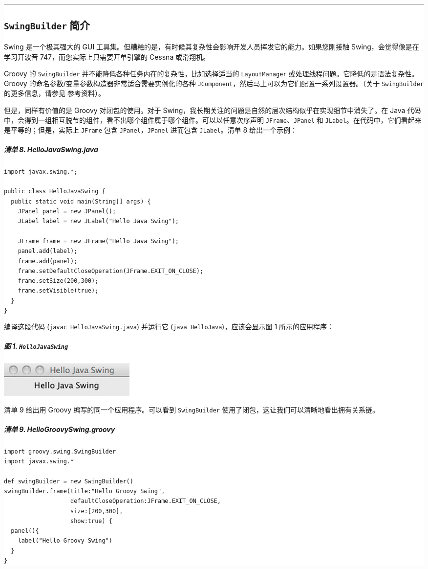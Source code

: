 * * *

## `SwingBuilder` 简介

Swing 是一个极其强大的 GUI 工具集。但糟糕的是，有时候其复杂性会影响开发人员挥发它的能力。如果您刚接触 Swing，会觉得像是在学习开波音 747，而您实际上只需要开单引擎的 Cessna 或滑翔机。

Groovy 的 `SwingBuilder` 并不能降低各种任务内在的复杂性，比如选择适当的 `LayoutManager` 或处理线程问题。它降低的是语法复杂性。Groovy 的命名参数/变量参数构造器非常适合需要实例化的各种 `JComponent`，然后马上可以为它们配置一系列设置器。（关于 `SwingBuilder` 的更多信息，请参见 参考资料）。

但是，同样有价值的是 Groovy 对闭包的使用。对于 Swing，我长期关注的问题是自然的层次结构似乎在实现细节中消失了。在 Java 代码中，会得到一组相互脱节的组件，看不出哪个组件属于哪个组件。可以以任意次序声明 `JFrame`、`JPanel` 和 `JLabel`。在代码中，它们看起来是平等的；但是，实际上 `JFrame` 包含 `JPanel`，`JPanel` 进而包含 `JLabel`。清单 8 给出一个示例：

##### 清单 8\. HelloJavaSwing.java

```
import javax.swing.*;

public class HelloJavaSwing {
  public static void main(String[] args) {
    JPanel panel = new JPanel();
    JLabel label = new JLabel("Hello Java Swing");

    JFrame frame = new JFrame("Hello Java Swing");
    panel.add(label);
    frame.add(panel);
    frame.setDefaultCloseOperation(JFrame.EXIT_ON_CLOSE);
    frame.setSize(200,300);
    frame.setVisible(true);
  }
} 
```

编译这段代码 (`javac HelloJavaSwing.java`) 并运行它 (`java HelloJava`)，应该会显示图 1 所示的应用程序：

##### 图 1\. `HelloJavaSwing`

![](img/helloJavaSwing.jpg)

清单 9 给出用 Groovy 编写的同一个应用程序。可以看到 `SwingBuilder` 使用了闭包，这让我们可以清晰地看出拥有关系链。

##### 清单 9\. HelloGroovySwing.groovy

```
import groovy.swing.SwingBuilder
import javax.swing.*

def swingBuilder = new SwingBuilder()
swingBuilder.frame(title:"Hello Groovy Swing",
                   defaultCloseOperation:JFrame.EXIT_ON_CLOSE,
                   size:[200,300],
                   show:true) {
  panel(){
    label("Hello Groovy Swing")    
  }
} 
```
